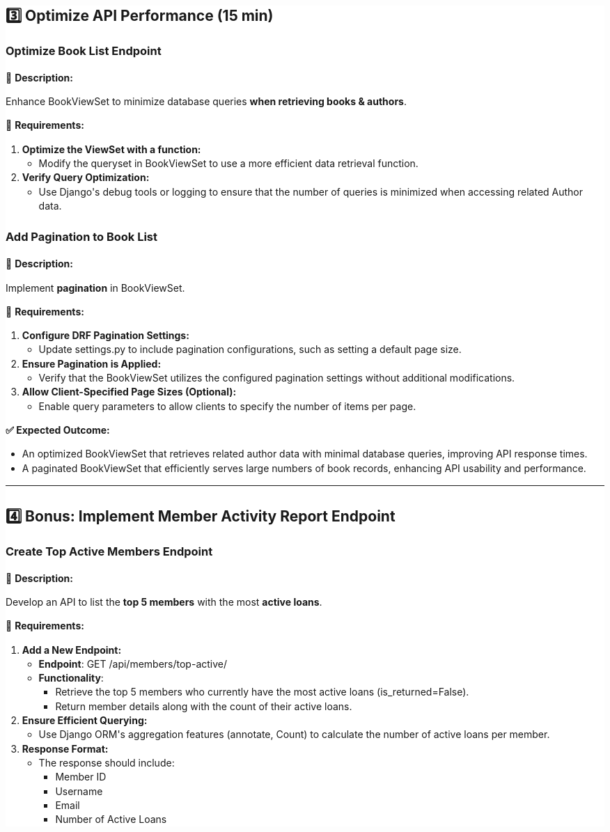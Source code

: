 ## **3️⃣ Optimize API Performance (15 min)**

### **Optimize Book List Endpoint**

📌 **Description:**

Enhance BookViewSet to minimize database queries **when retrieving books & authors**.

📍 **Requirements:**

1. **Optimize the ViewSet with a function:**
    - Modify the queryset in BookViewSet to use a more efficient data retrieval function.
2. **Verify Query Optimization:**
    - Use Django's debug tools or logging to ensure that the number of queries is minimized when accessing related Author data.

### **Add Pagination to Book List**

📌 **Description:**

Implement **pagination** in BookViewSet.

📍 **Requirements:**

1. **Configure DRF Pagination Settings:**
    - Update settings.py to include pagination configurations, such as setting a default page size.
2. **Ensure Pagination is Applied:**
    - Verify that the BookViewSet utilizes the configured pagination settings without additional modifications.
3. **Allow Client-Specified Page Sizes (Optional):**
    - Enable query parameters to allow clients to specify the number of items per page.

**✅ Expected Outcome:**

- An optimized BookViewSet that retrieves related author data with minimal database queries, improving API response times.
- A paginated BookViewSet that efficiently serves large numbers of book records, enhancing API usability and performance.

---

## **4️⃣ Bonus: Implement Member Activity Report Endpoint**

### **Create Top Active Members Endpoint**

📌 **Description:**

Develop an API to list the **top 5 members** with the most **active loans**.

📍 **Requirements:**

1. **Add a New Endpoint:**
    - **Endpoint**: GET /api/members/top-active/
    - **Functionality**:
        - Retrieve the top 5 members who currently have the most active loans (is_returned=False).
        - Return member details along with the count of their active loans.
2. **Ensure Efficient Querying:**
    - Use Django ORM's aggregation features (annotate, Count) to calculate the number of active loans per member.
3. **Response Format:**
    - The response should include:
        - Member ID
        - Username
        - Email
        - Number of Active Loans
